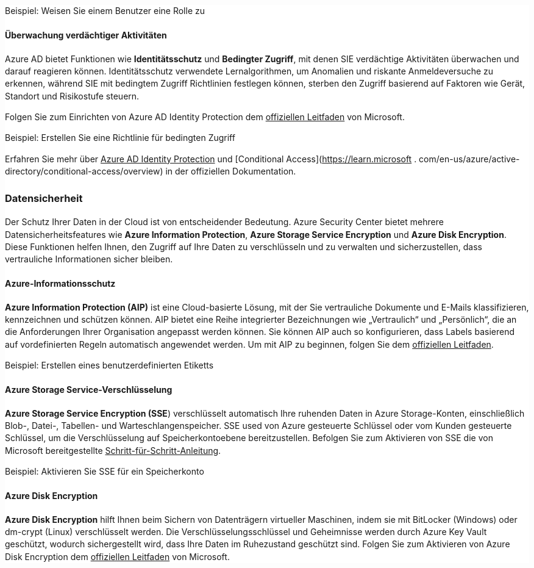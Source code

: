  Beispiel: Weisen Sie einem Benutzer eine Rolle zu
 #### Überwachung verdächtiger Aktivitäten
 Azure AD bietet Funktionen wie **Identitätsschutz** und **Bedingter Zugriff**, mit denen SIE verdächtige Aktivitäten überwachen und darauf reagieren können. Identitätsschutz verwendete Lernalgorithmen, um Anomalien und riskante Anmeldeversuche zu erkennen, während SIE mit bedingtem Zugriff Richtlinien festlegen können, sterben den Zugriff basierend auf Faktoren wie Gerät, Standort und Risikostufe steuern.
 
 Folgen Sie zum Einrichten von Azure AD Identity Protection dem [offiziellen Leitfaden](https://learn.microsoft.com/en-us/azure/active-directory/identity-protection/concept-identity-protection-b2b) von Microsoft.
 
 Beispiel: Erstellen Sie eine Richtlinie für bedingten Zugriff
 
 Erfahren Sie mehr über [Azure AD Identity Protection](https://docs.microsoft.com/en-us/azure/active-directory/identity-protection/overview) und [Conditional Access](https://learn.microsoft . com/en-us/azure/active-directory/conditional-access/overview) in der offiziellen Dokumentation.
 
 
 ### Datensicherheit
 
 Der Schutz Ihrer Daten in der Cloud ist von entscheidender Bedeutung. Azure Security Center bietet mehrere Datensicherheitsfeatures wie **Azure Information Protection**, **Azure Storage Service Encryption** und **Azure Disk Encryption**. Diese Funktionen helfen Ihnen, den Zugriff auf Ihre Daten zu verschlüsseln und zu verwalten und sicherzustellen, dass vertrauliche Informationen sicher bleiben.
 
 #### Azure-Informationsschutz
 
 **Azure Information Protection (AIP)** ist eine Cloud-basierte Lösung, mit der Sie vertrauliche Dokumente und E-Mails klassifizieren, kennzeichnen und schützen können. AIP bietet eine Reihe integrierter Bezeichnungen wie „Vertraulich“ und „Persönlich“, die an die Anforderungen Ihrer Organisation angepasst werden können. Sie können AIP auch so konfigurieren, dass Labels basierend auf vordefinierten Regeln automatisch angewendet werden. Um mit AIP zu beginnen, folgen Sie dem [offiziellen Leitfaden](https://docs.microsoft.com/en-us/azure/information-protection/what-is-information-protection).
 
 Beispiel: Erstellen eines benutzerdefinierten Etiketts
 
 #### Azure Storage Service-Verschlüsselung
 **Azure Storage Service Encryption (SSE**) verschlüsselt automatisch Ihre ruhenden Daten in Azure Storage-Konten, einschließlich Blob-, Datei-, Tabellen- und Warteschlangenspeicher. SSE used von Azure gesteuerte Schlüssel oder vom Kunden gesteuerte Schlüssel, um die Verschlüsselung auf Speicherkontoebene bereitzustellen. Befolgen Sie zum Aktivieren von SSE die von Microsoft bereitgestellte [Schritt-für-Schritt-Anleitung](https://docs.microsoft.com/en-us/azure/storage/common/storage-service-encryption).
 
 Beispiel: Aktivieren Sie SSE für ein Speicherkonto
 
 #### Azure Disk Encryption
 **Azure Disk Encryption** hilft Ihnen beim Sichern von Datenträgern virtueller Maschinen, indem sie mit BitLocker (Windows) oder dm-crypt (Linux) verschlüsselt werden. Die Verschlüsselungsschlüssel und Geheimnisse werden durch Azure Key Vault geschützt, wodurch sichergestellt wird, dass Ihre Daten im Ruhezustand geschützt sind. Folgen Sie zum Aktivieren von Azure Disk Encryption dem [offiziellen Leitfaden](https://learn.microsoft.com/en-us/azure/virtual-machines/disk-encryption-overview) von Microsoft.
 